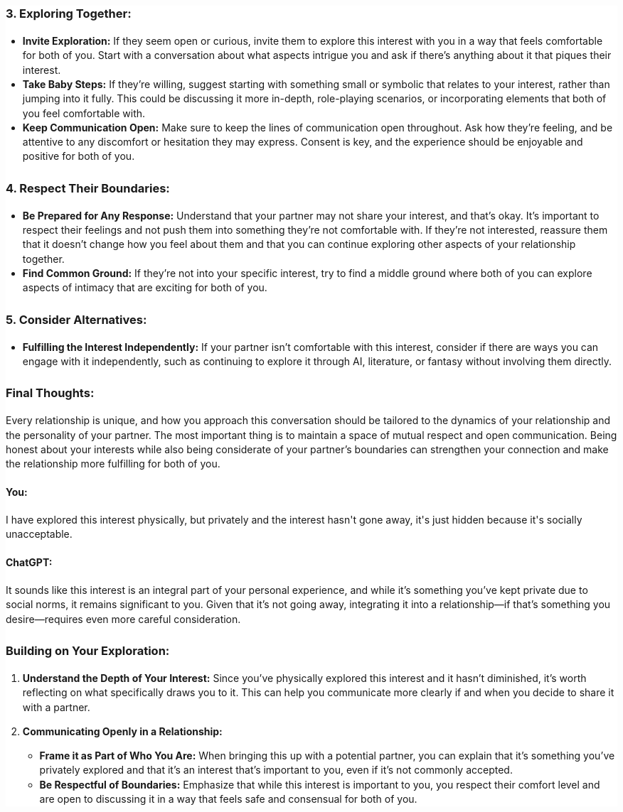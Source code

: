 ### 3. **Exploring Together:**

- **Invite Exploration:** If they seem open or curious, invite them to explore this interest with you in a way that feels comfortable for both of you. Start with a conversation about what aspects intrigue you and ask if there’s anything about it that piques their interest.
- **Take Baby Steps:** If they’re willing, suggest starting with something small or symbolic that relates to your interest, rather than jumping into it fully. This could be discussing it more in-depth, role-playing scenarios, or incorporating elements that both of you feel comfortable with.
- **Keep Communication Open:** Make sure to keep the lines of communication open throughout. Ask how they’re feeling, and be attentive to any discomfort or hesitation they may express. Consent is key, and the experience should be enjoyable and positive for both of you.

### 4. **Respect Their Boundaries:**

- **Be Prepared for Any Response:** Understand that your partner may not share your interest, and that’s okay. It’s important to respect their feelings and not push them into something they’re not comfortable with. If they’re not interested, reassure them that it doesn’t change how you feel about them and that you can continue exploring other aspects of your relationship together.
- **Find Common Ground:** If they’re not into your specific interest, try to find a middle ground where both of you can explore aspects of intimacy that are exciting for both of you.

### 5. **Consider Alternatives:**

- **Fulfilling the Interest Independently:** If your partner isn’t comfortable with this interest, consider if there are ways you can engage with it independently, such as continuing to explore it through AI, literature, or fantasy without involving them directly.

### Final Thoughts:

Every relationship is unique, and how you approach this conversation should be tailored to the dynamics of your relationship and the personality of your partner. The most important thing is to maintain a space of mutual respect and open communication. Being honest about your interests while also being considerate of your partner’s boundaries can strengthen your connection and make the relationship more fulfilling for both of you.


#### You:
I have explored this interest physically, but privately and the interest hasn't gone away, it's just hidden because it's socially unacceptable.

#### ChatGPT:
It sounds like this interest is an integral part of your personal experience, and while it’s something you’ve kept private due to social norms, it remains significant to you. Given that it’s not going away, integrating it into a relationship—if that’s something you desire—requires even more careful consideration.

### Building on Your Exploration:

1. **Understand the Depth of Your Interest:** Since you’ve physically explored this interest and it hasn’t diminished, it’s worth reflecting on what specifically draws you to it. This can help you communicate more clearly if and when you decide to share it with a partner.

2. **Communicating Openly in a Relationship:**
   - **Frame it as Part of Who You Are:** When bringing this up with a potential partner, you can explain that it’s something you’ve privately explored and that it’s an interest that’s important to you, even if it’s not commonly accepted.
   - **Be Respectful of Boundaries:** Emphasize that while this interest is important to you, you respect their comfort level and are open to discussing it in a way that feels safe and consensual for both of you.

